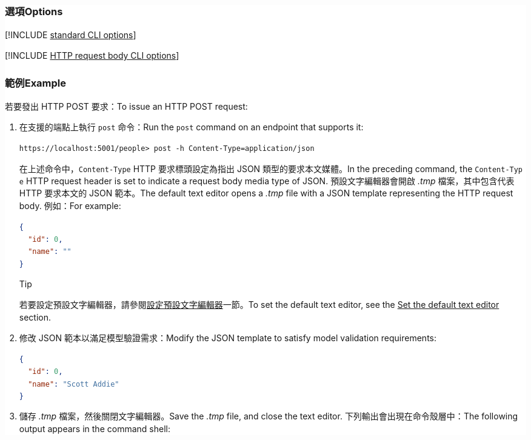 ### <a name="options"></a><span data-ttu-id="72535-244">選項</span><span class="sxs-lookup"><span data-stu-id="72535-244">Options</span></span>

[!INCLUDE [standard CLI options](~/includes/http-repl/standard-options.md)]

[!INCLUDE [HTTP request body CLI options](~/includes/http-repl/requires-body-options.md)]

### <a name="example"></a><span data-ttu-id="72535-245">範例</span><span class="sxs-lookup"><span data-stu-id="72535-245">Example</span></span>

<span data-ttu-id="72535-246">若要發出 HTTP POST 要求：</span><span class="sxs-lookup"><span data-stu-id="72535-246">To issue an HTTP POST request:</span></span>

1. <span data-ttu-id="72535-247">在支援的端點上執行 `post` 命令：</span><span class="sxs-lookup"><span data-stu-id="72535-247">Run the `post` command on an endpoint that supports it:</span></span>

    ```console
    https://localhost:5001/people> post -h Content-Type=application/json
    ```

    <span data-ttu-id="72535-248">在上述命令中，`Content-Type` HTTP 要求標頭設定為指出 JSON 類型的要求本文媒體。</span><span class="sxs-lookup"><span data-stu-id="72535-248">In the preceding command, the `Content-Type` HTTP request header is set to indicate a request body media type of JSON.</span></span> <span data-ttu-id="72535-249">預設文字編輯器會開啟 *.tmp* 檔案，其中包含代表 HTTP 要求本文的 JSON 範本。</span><span class="sxs-lookup"><span data-stu-id="72535-249">The default text editor opens a *.tmp* file with a JSON template representing the HTTP request body.</span></span> <span data-ttu-id="72535-250">例如：</span><span class="sxs-lookup"><span data-stu-id="72535-250">For example:</span></span>

    ```json
    {
      "id": 0,
      "name": ""
    }
    ```

    > [!TIP]
    > <span data-ttu-id="72535-251">若要設定預設文字編輯器，請參閱[設定預設文字編輯器](#set-the-default-text-editor)一節。</span><span class="sxs-lookup"><span data-stu-id="72535-251">To set the default text editor, see the [Set the default text editor](#set-the-default-text-editor) section.</span></span>

1. <span data-ttu-id="72535-252">修改 JSON 範本以滿足模型驗證需求：</span><span class="sxs-lookup"><span data-stu-id="72535-252">Modify the JSON template to satisfy model validation requirements:</span></span>

    ```json
    {
      "id": 0,
      "name": "Scott Addie"
    }
    ```

1. <span data-ttu-id="72535-253">儲存 *.tmp* 檔案，然後關閉文字編輯器。</span><span class="sxs-lookup"><span data-stu-id="72535-253">Save the *.tmp* file, and close the text editor.</span></span> <span data-ttu-id="72535-254">下列輸出會出現在命令殼層中：</span><span class="sxs-lookup"><span data-stu-id="72535-254">The following output appears in the command shell:</span></span>
